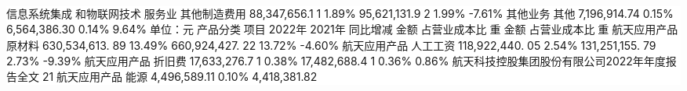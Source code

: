 信息系统集成
和物联网技术
服务业
其他制造费用
88,347,656.1
1
1.89%
95,621,131.9
2
1.99%
-7.61%
其他业务
其他
7,196,914.74
0.15%
6,564,386.30
0.14%
9.64%
单位：元
产品分类
项目
2022年
2021年
同比增减
金额
占营业成本比
重
金额
占营业成本比
重
航天应用产品
原材料
630,534,613.
89
13.49%
660,924,427.
22
13.72%
-4.60%
航天应用产品
人工工资
118,922,440.
05
2.54%
131,251,155.
79
2.73%
-9.39%
航天应用产品
折旧费
17,633,276.7
1
0.38%
17,482,688.4
1
0.36%
0.86%
航天科技控股集团股份有限公司2022年年度报告全文
21
航天应用产品
能源
4,496,589.11
0.10%
4,418,381.82